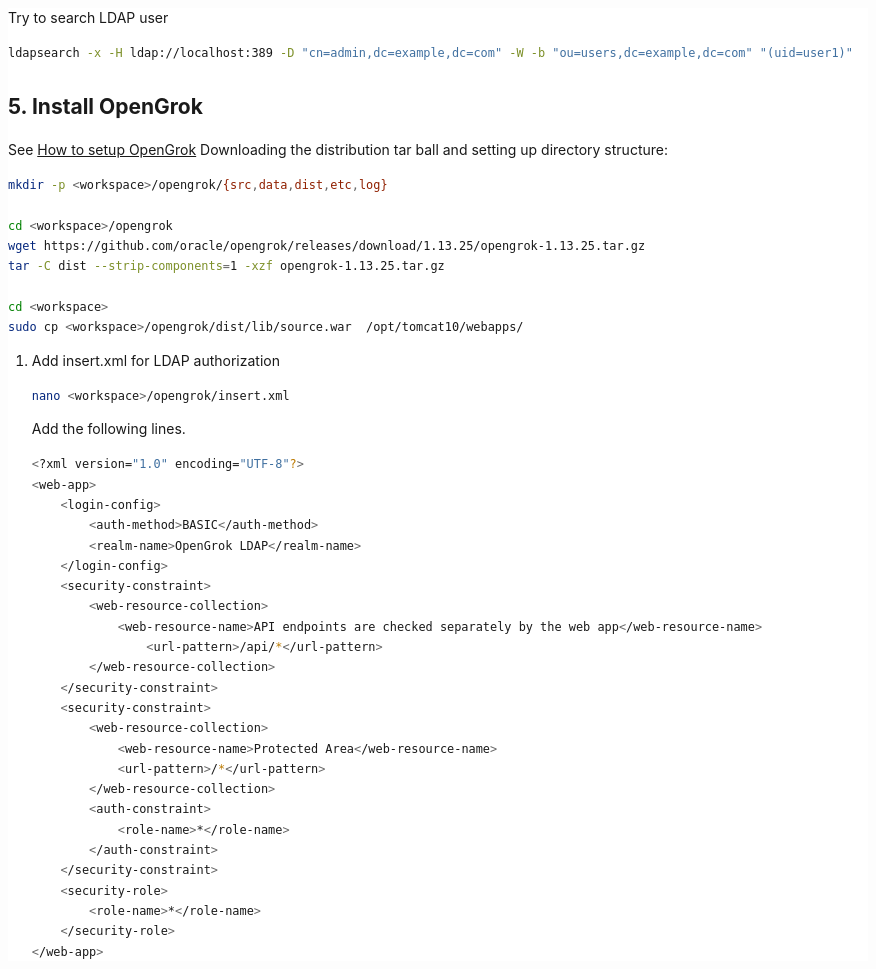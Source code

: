 Try to search LDAP user
```sh
ldapsearch -x -H ldap://localhost:389 -D "cn=admin,dc=example,dc=com" -W -b "ou=users,dc=example,dc=com" "(uid=user1)"
```

## 5. Install OpenGrok
See [How to setup OpenGrok](https://github.com/oracle/opengrok/wiki/How-to-setup-OpenGrok)
Downloading the distribution tar ball and setting up directory structure:
```sh
mkdir -p <workspace>/opengrok/{src,data,dist,etc,log}

cd <workspace>/opengrok
wget https://github.com/oracle/opengrok/releases/download/1.13.25/opengrok-1.13.25.tar.gz
tar -C dist --strip-components=1 -xzf opengrok-1.13.25.tar.gz

cd <workspace>
sudo cp <workspace>/opengrok/dist/lib/source.war  /opt/tomcat10/webapps/
```
1. Add insert.xml for LDAP authorization
    ```sh
    nano <workspace>/opengrok/insert.xml
    ```
    Add the following lines.
    ```sh
    <?xml version="1.0" encoding="UTF-8"?>
    <web-app>
        <login-config>
            <auth-method>BASIC</auth-method>
            <realm-name>OpenGrok LDAP</realm-name>
        </login-config>
        <security-constraint>
            <web-resource-collection>
                <web-resource-name>API endpoints are checked separately by the web app</web-resource-name>
                    <url-pattern>/api/*</url-pattern>
            </web-resource-collection>
        </security-constraint>
        <security-constraint>
            <web-resource-collection>
                <web-resource-name>Protected Area</web-resource-name>
                <url-pattern>/*</url-pattern>
            </web-resource-collection>
            <auth-constraint>
                <role-name>*</role-name>
            </auth-constraint>
        </security-constraint>
        <security-role>
            <role-name>*</role-name>
        </security-role>
    </web-app>
    ```
